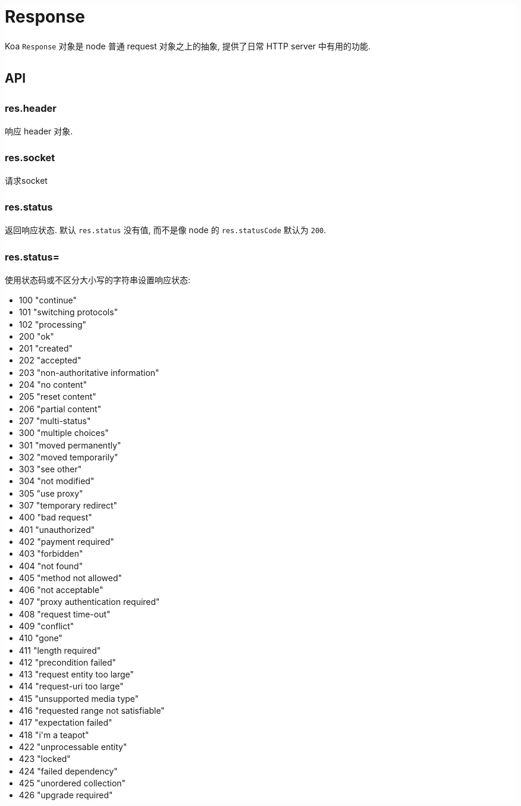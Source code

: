 # Response

  Koa `Response` 对象是 node 普通 request 对象之上的抽象, 提供了日常 HTTP server 中有用的功能.

## API

### res.header

 响应 header 对象.

### res.socket
  请求socket

### res.status

  返回响应状态. 默认 `res.status` 没有值, 而不是像 node 的 `res.statusCode` 默认为 `200`.

### res.status=

  使用状态码或不区分大小写的字符串设置响应状态:

  - 100 "continue"
  - 101 "switching protocols"
  - 102 "processing"
  - 200 "ok"
  - 201 "created"
  - 202 "accepted"
  - 203 "non-authoritative information"
  - 204 "no content"
  - 205 "reset content"
  - 206 "partial content"
  - 207 "multi-status"
  - 300 "multiple choices"
  - 301 "moved permanently"
  - 302 "moved temporarily"
  - 303 "see other"
  - 304 "not modified"
  - 305 "use proxy"
  - 307 "temporary redirect"
  - 400 "bad request"
  - 401 "unauthorized"
  - 402 "payment required"
  - 403 "forbidden"
  - 404 "not found"
  - 405 "method not allowed"
  - 406 "not acceptable"
  - 407 "proxy authentication required"
  - 408 "request time-out"
  - 409 "conflict"
  - 410 "gone"
  - 411 "length required"
  - 412 "precondition failed"
  - 413 "request entity too large"
  - 414 "request-uri too large"
  - 415 "unsupported media type"
  - 416 "requested range not satisfiable"
  - 417 "expectation failed"
  - 418 "i'm a teapot"
  - 422 "unprocessable entity"
  - 423 "locked"
  - 424 "failed dependency"
  - 425 "unordered collection"
  - 426 "upgrade required"